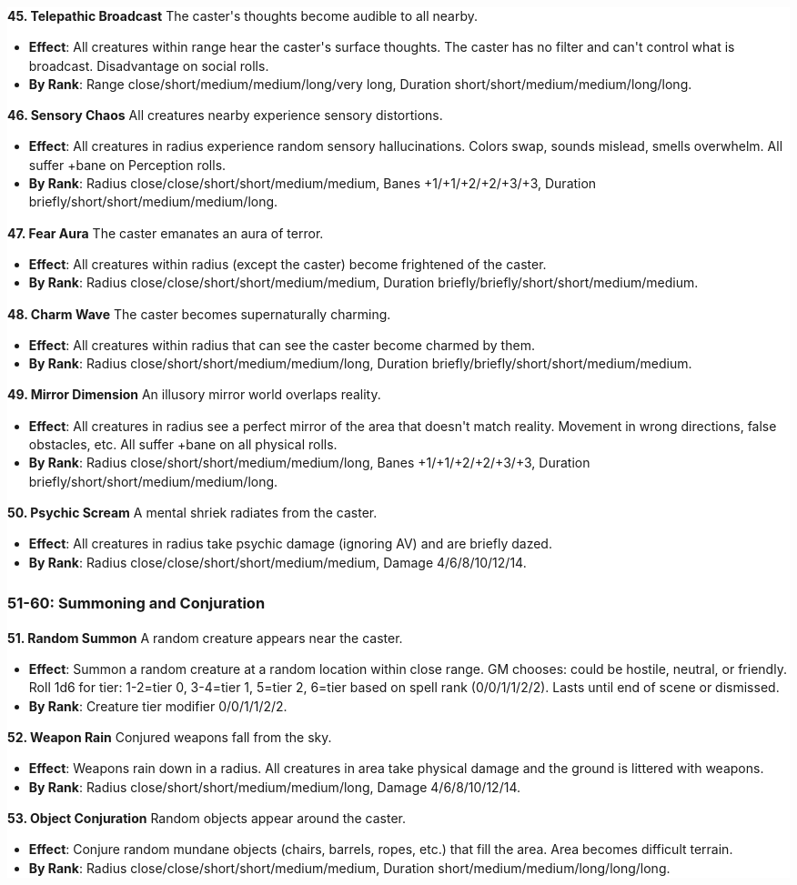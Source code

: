 **45. Telepathic Broadcast**
The caster's thoughts become audible to all nearby.
- **Effect**: All creatures within range hear the caster's surface thoughts. The caster has no filter and can't control what is broadcast. Disadvantage on social rolls.
- **By Rank**: Range close/short/medium/medium/long/very long, Duration short/short/medium/medium/long/long.

**46. Sensory Chaos**
All creatures nearby experience sensory distortions.
- **Effect**: All creatures in radius experience random sensory hallucinations. Colors swap, sounds mislead, smells overwhelm. All suffer +bane on Perception rolls.
- **By Rank**: Radius close/close/short/short/medium/medium, Banes +1/+1/+2/+2/+3/+3, Duration briefly/short/short/medium/medium/long.

**47. Fear Aura**
The caster emanates an aura of terror.
- **Effect**: All creatures within radius (except the caster) become frightened of the caster.
- **By Rank**: Radius close/close/short/short/medium/medium, Duration briefly/briefly/short/short/medium/medium.

**48. Charm Wave**
The caster becomes supernaturally charming.
- **Effect**: All creatures within radius that can see the caster become charmed by them.
- **By Rank**: Radius close/short/short/medium/medium/long, Duration briefly/briefly/short/short/medium/medium.

**49. Mirror Dimension**
An illusory mirror world overlaps reality.
- **Effect**: All creatures in radius see a perfect mirror of the area that doesn't match reality. Movement in wrong directions, false obstacles, etc. All suffer +bane on all physical rolls.
- **By Rank**: Radius close/short/short/medium/medium/long, Banes +1/+1/+2/+2/+3/+3, Duration briefly/short/short/medium/medium/long.

**50. Psychic Scream**
A mental shriek radiates from the caster.
- **Effect**: All creatures in radius take psychic damage (ignoring AV) and are briefly dazed.
- **By Rank**: Radius close/close/short/short/medium/medium, Damage 4/6/8/10/12/14.

### 51-60: Summoning and Conjuration

**51. Random Summon**
A random creature appears near the caster.
- **Effect**: Summon a random creature at a random location within close range. GM chooses: could be hostile, neutral, or friendly. Roll 1d6 for tier: 1-2=tier 0, 3-4=tier 1, 5=tier 2, 6=tier based on spell rank (0/0/1/1/2/2). Lasts until end of scene or dismissed.
- **By Rank**: Creature tier modifier 0/0/1/1/2/2.

**52. Weapon Rain**
Conjured weapons fall from the sky.
- **Effect**: Weapons rain down in a radius. All creatures in area take physical damage and the ground is littered with weapons.
- **By Rank**: Radius close/short/short/medium/medium/long, Damage 4/6/8/10/12/14.

**53. Object Conjuration**
Random objects appear around the caster.
- **Effect**: Conjure random mundane objects (chairs, barrels, ropes, etc.) that fill the area. Area becomes difficult terrain.
- **By Rank**: Radius close/close/short/short/medium/medium, Duration short/medium/medium/long/long/long.
